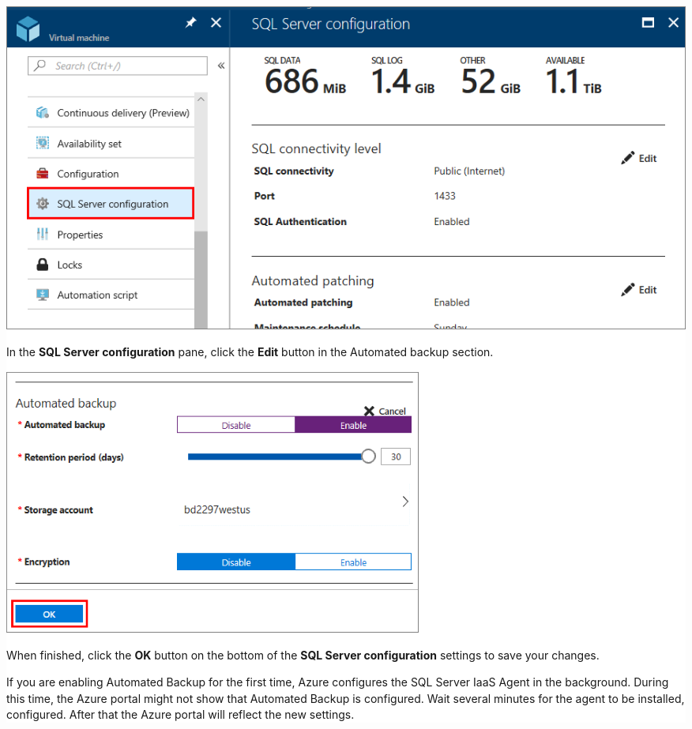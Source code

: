 ![SQL Automated Backup for existing VMs](./media/virtual-machines-windows-sql-automated-backup/azure-sql-rm-autobackup-existing-vms.png)

In the **SQL Server configuration** pane, click the **Edit** button in the Automated backup section.

![Configure SQL Automated Backup for existing VMs](./media/virtual-machines-windows-sql-automated-backup/azure-sql-rm-autobackup-configuration.png)

When finished, click the **OK** button on the bottom of the **SQL Server configuration** settings to save your changes.

If you are enabling Automated Backup for the first time, Azure configures the SQL Server IaaS Agent in the background. During this time, the Azure portal might not show that Automated Backup is configured. Wait several minutes for the agent to be installed, configured. After that the Azure portal will reflect the new settings.

